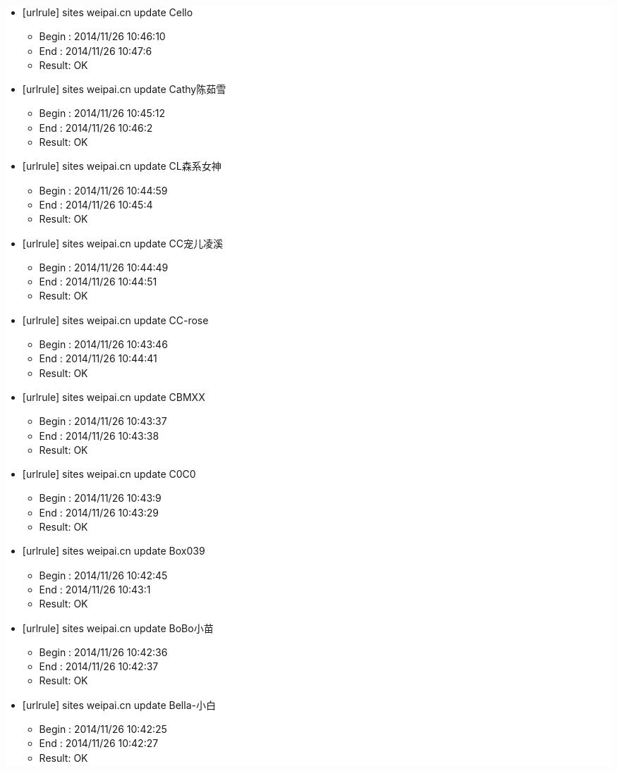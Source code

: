* [urlrule] sites weipai.cn update Cello

    * Begin : 2014/11/26 10:46:10
    * End   : 2014/11/26 10:47:6
    * Result: OK

* [urlrule] sites weipai.cn update Cathy陈茹雪

    * Begin : 2014/11/26 10:45:12
    * End   : 2014/11/26 10:46:2
    * Result: OK

* [urlrule] sites weipai.cn update CL森系女神

    * Begin : 2014/11/26 10:44:59
    * End   : 2014/11/26 10:45:4
    * Result: OK

* [urlrule] sites weipai.cn update CC宠儿凌溪

    * Begin : 2014/11/26 10:44:49
    * End   : 2014/11/26 10:44:51
    * Result: OK

* [urlrule] sites weipai.cn update CC-rose

    * Begin : 2014/11/26 10:43:46
    * End   : 2014/11/26 10:44:41
    * Result: OK

* [urlrule] sites weipai.cn update CBMXX

    * Begin : 2014/11/26 10:43:37
    * End   : 2014/11/26 10:43:38
    * Result: OK

* [urlrule] sites weipai.cn update C0C0

    * Begin : 2014/11/26 10:43:9
    * End   : 2014/11/26 10:43:29
    * Result: OK

* [urlrule] sites weipai.cn update Box039

    * Begin : 2014/11/26 10:42:45
    * End   : 2014/11/26 10:43:1
    * Result: OK

* [urlrule] sites weipai.cn update BoBo小苗

    * Begin : 2014/11/26 10:42:36
    * End   : 2014/11/26 10:42:37
    * Result: OK

* [urlrule] sites weipai.cn update Bella-小白

    * Begin : 2014/11/26 10:42:25
    * End   : 2014/11/26 10:42:27
    * Result: OK

